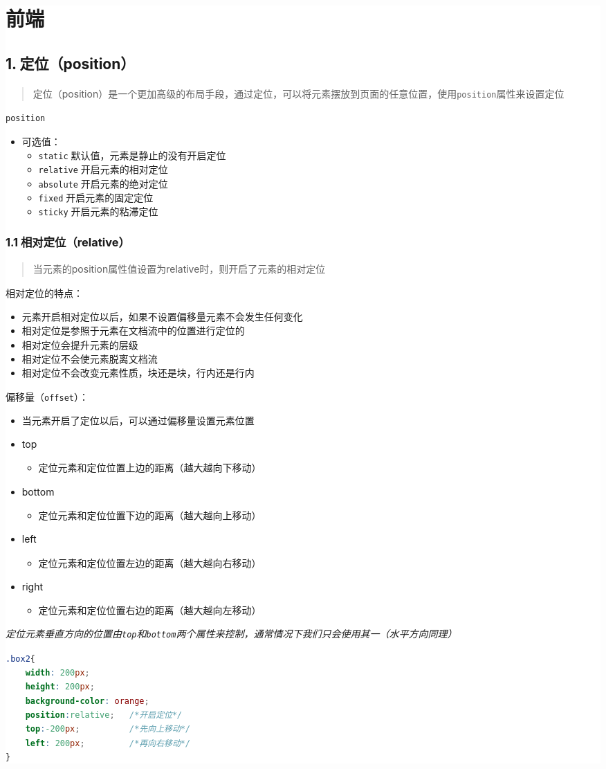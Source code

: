 # 前端

## 1. 定位（position）

> 定位（position）是一个更加高级的布局手段，通过定位，可以将元素摆放到页面的任意位置，使用`position`属性来设置定位



`position`

- 可选值：
  - `static`  默认值，元素是静止的没有开启定位
  - `relative`  开启元素的相对定位
  - `absolute`  开启元素的绝对定位
  - `fixed`  开启元素的固定定位
  - `sticky`  开启元素的粘滞定位



### 1.1 相对定位（relative）

> 当元素的position属性值设置为relative时，则开启了元素的相对定位



相对定位的特点：

- 元素开启相对定位以后，如果不设置偏移量元素不会发生任何变化
- 相对定位是参照于元素在文档流中的位置进行定位的
- 相对定位会提升元素的层级
- 相对定位不会使元素脱离文档流
- 相对定位不会改变元素性质，块还是块，行内还是行内



偏移量（`offset`）：

- 当元素开启了定位以后，可以通过偏移量设置元素位置

- top
  - 定位元素和定位位置上边的距离（越大越向下移动）
- bottom
  - 定位元素和定位位置下边的距离（越大越向上移动）
- left
  - 定位元素和定位位置左边的距离（越大越向右移动）
- right
  - 定位元素和定位位置右边的距离（越大越向左移动）

*定位元素垂直方向的位置由`top`和`bottom`两个属性来控制，通常情况下我们只会使用其一（水平方向同理）*

```css
.box2{
    width: 200px;
    height: 200px;
    background-color: orange;
    position:relative;   /*开启定位*/
    top:-200px;          /*先向上移动*/
    left: 200px;         /*再向右移动*/
}
```
